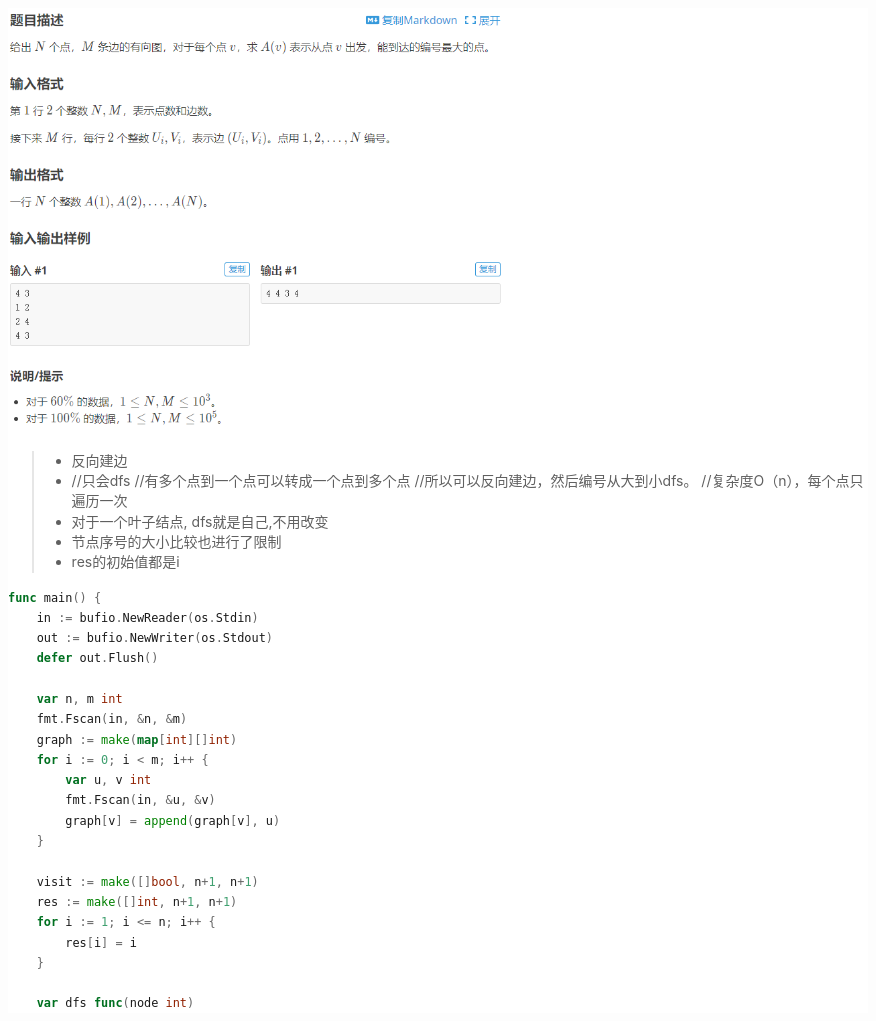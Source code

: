 <img src="./%E6%A0%91-%E5%9B%BE.assets/image-20230830101802484.png" alt="image-20230830101802484" style="zoom:67%;" />

> - 反向建边
> - //只会dfs
>   //有多个点到一个点可以转成一个点到多个点
>   //所以可以反向建边，然后编号从大到小dfs。
>   //复杂度O（n），每个点只遍历一次
> - 对于一个叶子结点, dfs就是自己,不用改变
> - 节点序号的大小比较也进行了限制
> - res的初始值都是i

```go
func main() {
	in := bufio.NewReader(os.Stdin)
	out := bufio.NewWriter(os.Stdout)
	defer out.Flush()

	var n, m int
	fmt.Fscan(in, &n, &m)
	graph := make(map[int][]int)
	for i := 0; i < m; i++ {
		var u, v int
		fmt.Fscan(in, &u, &v)
		graph[v] = append(graph[v], u)
	}

	visit := make([]bool, n+1, n+1)
	res := make([]int, n+1, n+1)
	for i := 1; i <= n; i++ {
		res[i] = i
	}

	var dfs func(node int)
```